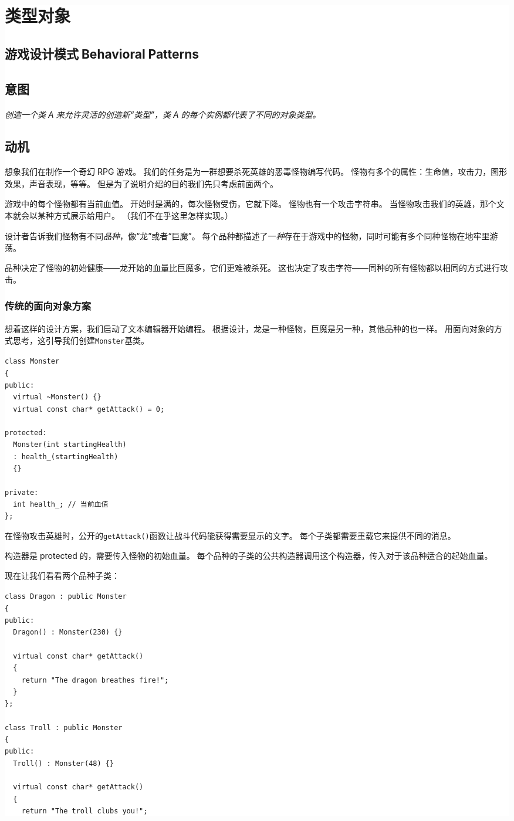 # 类型对象

## 游戏设计模式 Behavioral Patterns

## 意图

*创造一个类 A 来允许灵活的创造新“类型”，类 A 的每个实例都代表了不同的对象类型。*

## 动机

想象我们在制作一个奇幻 RPG 游戏。 我们的任务是为一群想要杀死英雄的恶毒怪物编写代码。 怪物有多个的属性：生命值，攻击力，图形效果，声音表现，等等。 但是为了说明介绍的目的我们先只考虑前面两个。

游戏中的每个怪物都有当前血值。 开始时是满的，每次怪物受伤，它就下降。 怪物也有一个攻击字符串。 当怪物攻击我们的英雄，那个文本就会以某种方式展示给用户。 （我们不在乎这里怎样实现。）

设计者告诉我们怪物有不同*品种*，像“龙”或者“巨魔”。 每个品种都描述了一*种*存在于游戏中的怪物，同时可能有多个同种怪物在地牢里游荡。

品种决定了怪物的初始健康——龙开始的血量比巨魔多，它们更难被杀死。 这也决定了攻击字符——同种的所有怪物都以相同的方式进行攻击。

### 传统的面向对象方案

想着这样的设计方案，我们启动了文本编辑器开始编程。 根据设计，龙是一种怪物，巨魔是另一种，其他品种的也一样。 用面向对象的方式思考，这引导我们创建`Monster`基类。

```
class Monster
{
public:
  virtual ~Monster() {}
  virtual const char* getAttack() = 0;

protected:
  Monster(int startingHealth)
  : health_(startingHealth)
  {}

private:
  int health_; // 当前血值
}; 
```

在怪物攻击英雄时，公开的`getAttack()`函数让战斗代码能获得需要显示的文字。 每个子类都需要重载它来提供不同的消息。

构造器是 protected 的，需要传入怪物的初始血量。 每个品种的子类的公共构造器调用这个构造器，传入对于该品种适合的起始血量。

现在让我们看看两个品种子类：

```
class Dragon : public Monster
{
public:
  Dragon() : Monster(230) {}

  virtual const char* getAttack()
  {
    return "The dragon breathes fire!";
  }
};

class Troll : public Monster
{
public:
  Troll() : Monster(48) {}

  virtual const char* getAttack()
  {
    return "The troll clubs you!";
```
